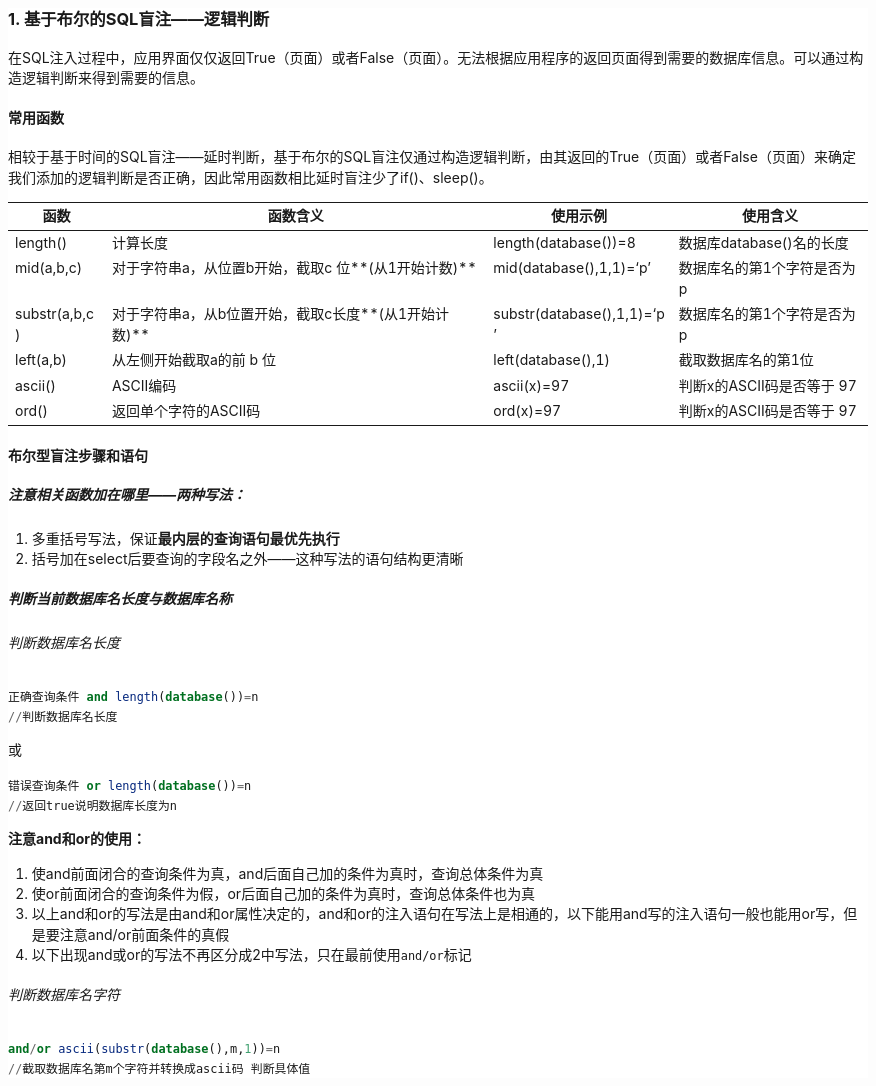 ### 1. 基于布尔的SQL盲注——逻辑判断

在SQL注入过程中，应用界面仅仅返回True（页面）或者False（页面）。无法根据应用程序的返回页面得到需要的数据库信息。可以通过构造逻辑判断来得到需要的信息。

#### 常用函数

相较于基于时间的SQL盲注——延时判断，基于布尔的SQL盲注仅通过构造逻辑判断，由其返回的True（页面）或者False（页面）来确定我们添加的逻辑判断是否正确，因此常用函数相比延时盲注少了if()、sleep()。

| 函数          | 函数含义                                             | 使用示例                   | 使用含义                   |
| ------------- | ---------------------------------------------------- | -------------------------- | -------------------------- |
| length()      | 计算长度                                             | length(database())=8       | 数据库database()名的长度   |
| mid(a,b,c)    | 对于字符串a，从位置b开始，截取c 位**(从1开始计数)**  | mid(database(),1,1)=‘p’    | 数据库名的第1个字符是否为p |
| substr(a,b,c) | 对于字符串a，从b位置开始，截取c长度**(从1开始计数)** | substr(database(),1,1)=‘p’ | 数据库名的第1个字符是否为p |
| left(a,b)     | 从左侧开始截取a的前 b 位                             | left(database(),1)         | 截取数据库名的第1位        |
| ascii()       | ASCII编码                                            | ascii(x)=97                | 判断x的ASCII码是否等于 97  |
| ord()         | 返回单个字符的ASCII码                                | ord(x)=97                  | 判断x的ASCII码是否等于 97  |

#### 布尔型盲注步骤和语句

##### 注意相关函数加在哪里——两种写法：

1. 多重括号写法，保证**最内层的查询语句最优先执行**
2. 括号加在select后要查询的字段名之外——这种写法的语句结构更清晰

##### 判断当前数据库名长度与数据库名称

###### 判断数据库名长度

```sql
正确查询条件 and length(database())=n 
//判断数据库名长度
```
或
```sql
错误查询条件 or length(database())=n
//返回true说明数据库长度为n
```

**注意and和or的使用：**

1. 使and前面闭合的查询条件为真，and后面自己加的条件为真时，查询总体条件为真
2. 使or前面闭合的查询条件为假，or后面自己加的条件为真时，查询总体条件也为真
3. 以上and和or的写法是由and和or属性决定的，and和or的注入语句在写法上是相通的，以下能用and写的注入语句一般也能用or写，但是要注意and/or前面条件的真假
4. 以下出现and或or的写法不再区分成2中写法，只在最前使用`and/or`标记

###### 判断数据库名字符

```sql
and/or ascii(substr(database(),m,1))=n 
//截取数据库名第m个字符并转换成ascii码 判断具体值
```
